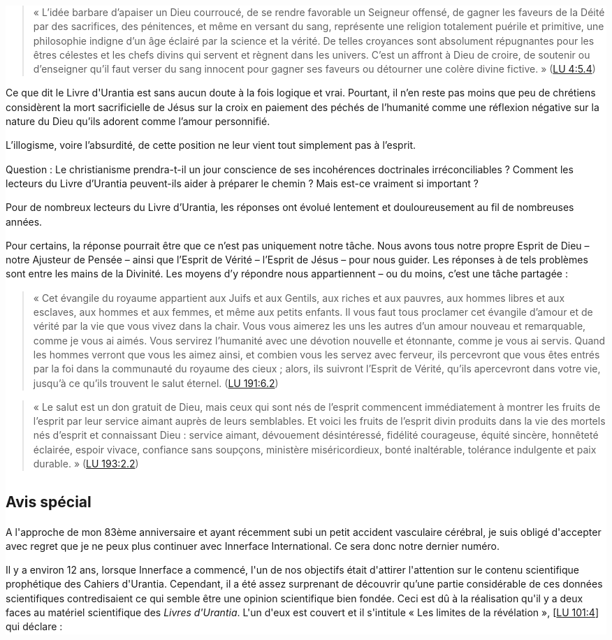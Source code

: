 > « L’idée barbare d’apaiser un Dieu courroucé, de se rendre favorable un Seigneur offensé, de gagner les faveurs de la Déité par des sacrifices, des pénitences, et même en versant du sang, représente une religion totalement puérile et primitive, une philosophie indigne d’un âge éclairé par la science et la vérité. De telles croyances sont absolument répugnantes pour les êtres célestes et les chefs divins qui servent et règnent dans les univers. C’est un affront à Dieu de croire, de soutenir ou d’enseigner qu’il faut verser du sang innocent pour gagner ses faveurs ou détourner une colère divine fictive. » (<a id="a140_614"></a>[LU 4:5.4](/fr/The_Urantia_Book/4#p5_4))

Ce que dit le Livre d'Urantia est sans aucun doute à la fois logique et vrai. Pourtant, il n’en reste pas moins que peu de chrétiens considèrent la mort sacrificielle de Jésus sur la croix en paiement des péchés de l’humanité comme une réflexion négative sur la nature du Dieu qu’ils adorent comme l’amour personnifié.

L’illogisme, voire l’absurdité, de cette position ne leur vient tout simplement pas à l’esprit.

Question : Le christianisme prendra-t-il un jour conscience de ses incohérences doctrinales irréconciliables ? Comment les lecteurs du Livre d’Urantia peuvent-ils aider à préparer le chemin ? Mais est-ce vraiment si important ?

Pour de nombreux lecteurs du Livre d’Urantia, les réponses ont évolué lentement et douloureusement au fil de nombreuses années.

Pour certains, la réponse pourrait être que ce n’est pas uniquement notre tâche. Nous avons tous notre propre Esprit de Dieu – notre Ajusteur de Pensée – ainsi que l’Esprit de Vérité – l’Esprit de Jésus – pour nous guider. Les réponses à de tels problèmes sont entre les mains de la Divinité. Les moyens d’y répondre nous appartiennent – ou du moins, c’est une tâche partagée :

> « Cet évangile du royaume appartient aux Juifs et aux Gentils, aux riches et aux pauvres, aux hommes libres et aux esclaves, aux hommes et aux femmes, et même aux petits enfants. Il vous faut tous proclamer cet évangile d’amour et de vérité par la vie que vous vivez dans la chair. Vous vous aimerez les uns les autres d’un amour nouveau et remarquable, comme je vous ai aimés. Vous servirez l’humanité avec une dévotion nouvelle et étonnante, comme je vous ai servis. Quand les hommes verront que vous les aimez ainsi, et combien vous les servez avec ferveur, ils percevront que vous êtes entrés par la foi dans la communauté du royaume des cieux ; alors, ils suivront l’Esprit de Vérité, qu’ils apercevront dans votre vie, jusqu’à ce qu’ils trouvent le salut éternel. (<a id="a152_773"></a>[LU 191:6.2](/fr/The_Urantia_Book/191#p6_2))

> « Le salut est un don gratuit de Dieu, mais ceux qui sont nés de l’esprit commencent immédiatement à montrer les fruits de l’esprit par leur service aimant auprès de leurs semblables. Et voici les fruits de l’esprit divin produits dans la vie des mortels nés d’esprit et connaissant Dieu : service aimant, dévouement désintéressé, fidélité courageuse, équité sincère, honnêteté éclairée, espoir vivace, confiance sans soupçons, ministère miséricordieux, bonté inaltérable, tolérance indulgente et paix durable. » (<a id="a154_516"></a>[LU 193:2.2](/fr/The_Urantia_Book/193#p2_2))

## Avis spécial

A l'approche de mon 83ème anniversaire et ayant récemment subi un petit accident vasculaire cérébral, je suis obligé d'accepter avec regret que je ne peux plus continuer avec Innerface International. Ce sera donc notre dernier numéro.

Il y a environ 12 ans, lorsque Innerface a commencé, l'un de nos objectifs était d'attirer l'attention sur le contenu scientifique prophétique des Cahiers d'Urantia. Cependant, il a été assez surprenant de découvrir qu’une partie considérable de ces données scientifiques contredisaient ce qui semble être une opinion scientifique bien fondée. Ceci est dû à la réalisation qu'il y a deux faces au matériel scientifique des _Livres d'Urantia_. L'un d'eux est couvert et il s'intitule « Les limites de la révélation », <a id="a160_517"></a>[[LU 101:4](/fr/The_Urantia_Book/101#p4)] qui déclare :
